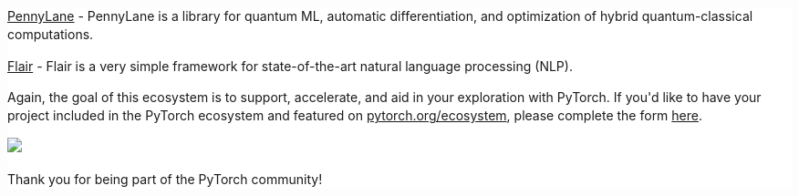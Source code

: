 [PennyLane](https://pennylane.ai/) - PennyLane is a library for quantum ML, automatic differentiation, and optimization of hybrid quantum-classical computations.

[Flair](https://github.com/zalandoresearch/flair) - Flair is a very simple framework for state-of-the-art natural language processing (NLP).

Again, the goal of this ecosystem is to support, accelerate, and aid in your exploration with PyTorch. If you'd like to have your project included in the PyTorch ecosystem and featured on [pytorch.org/ecosystem](http://pytorch.org/ecosystem), please complete the form [here](https://pytorch.org/ecosystem/join).

<div class="text-center">
  <img src="{{ site.url }}/assets/images/Ecosystem1.png" width="100%">
</div>

Thank you for being part of the PyTorch community!
